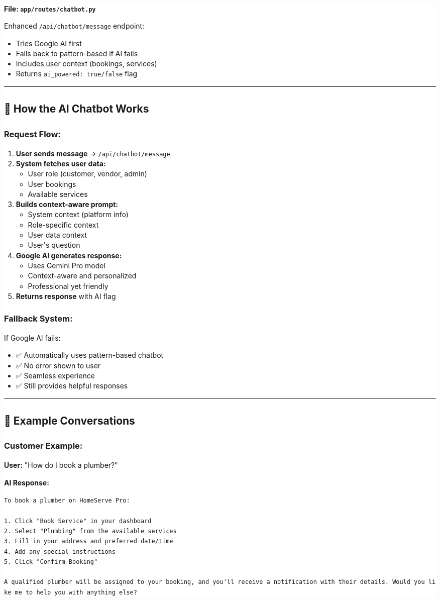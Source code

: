**File: `app/routes/chatbot.py`**

Enhanced `/api/chatbot/message` endpoint:
- Tries Google AI first
- Falls back to pattern-based if AI fails
- Includes user context (bookings, services)
- Returns `ai_powered: true/false` flag

---

## 🤖 **How the AI Chatbot Works**

### **Request Flow:**

1. **User sends message** → `/api/chatbot/message`
2. **System fetches user data:**
   - User role (customer, vendor, admin)
   - User bookings
   - Available services
3. **Builds context-aware prompt:**
   - System context (platform info)
   - Role-specific context
   - User data context
   - User's question
4. **Google AI generates response:**
   - Uses Gemini Pro model
   - Context-aware and personalized
   - Professional yet friendly
5. **Returns response** with AI flag

### **Fallback System:**

If Google AI fails:
- ✅ Automatically uses pattern-based chatbot
- ✅ No error shown to user
- ✅ Seamless experience
- ✅ Still provides helpful responses

---

## 💬 **Example Conversations**

### **Customer Example:**

**User:** "How do I book a plumber?"

**AI Response:**
```
To book a plumber on HomeServe Pro:

1. Click "Book Service" in your dashboard
2. Select "Plumbing" from the available services
3. Fill in your address and preferred date/time
4. Add any special instructions
5. Click "Confirm Booking"

A qualified plumber will be assigned to your booking, and you'll receive a notification with their details. Would you like me to help you with anything else?
```
